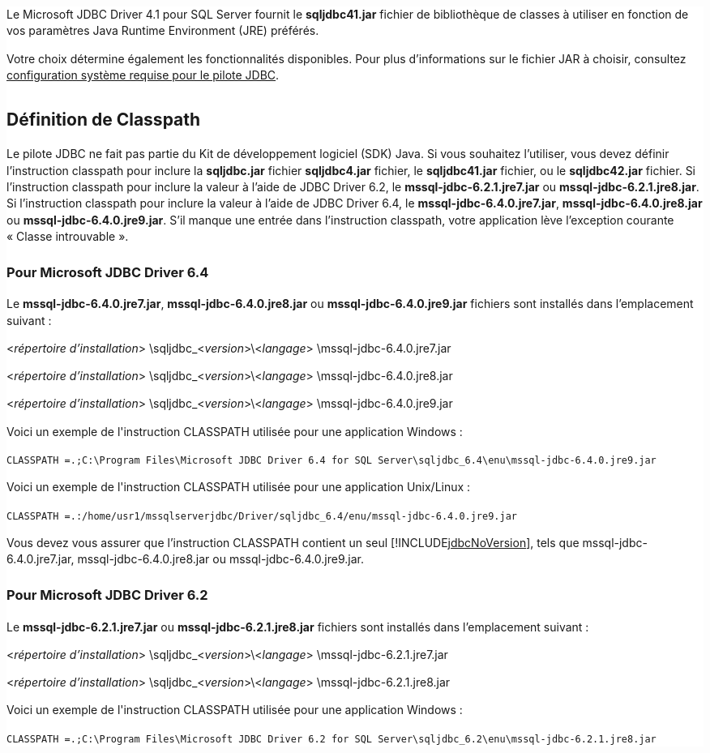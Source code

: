  Le Microsoft JDBC Driver 4.1 pour SQL Server fournit le **sqljdbc41.jar** fichier de bibliothèque de classes à utiliser en fonction de vos paramètres Java Runtime Environment (JRE) préférés.  
    
 Votre choix détermine également les fonctionnalités disponibles. Pour plus d’informations sur le fichier JAR à choisir, consultez [configuration système requise pour le pilote JDBC](../../connect/jdbc/system-requirements-for-the-jdbc-driver.md).  
  
## <a name="setting-the-classpath"></a>Définition de Classpath  
 Le pilote JDBC ne fait pas partie du Kit de développement logiciel (SDK) Java. Si vous souhaitez l’utiliser, vous devez définir l’instruction classpath pour inclure la **sqljdbc.jar** fichier **sqljdbc4.jar** fichier, le **sqljdbc41.jar** fichier, ou le  **sqljdbc42.jar** fichier. Si l’instruction classpath pour inclure la valeur à l’aide de JDBC Driver 6.2, le **mssql-jdbc-6.2.1.jre7.jar** ou **mssql-jdbc-6.2.1.jre8.jar**. Si l’instruction classpath pour inclure la valeur à l’aide de JDBC Driver 6.4, le **mssql-jdbc-6.4.0.jre7.jar**, **mssql-jdbc-6.4.0.jre8.jar** ou **mssql-jdbc-6.4.0.jre9.jar**. S’il manque une entrée dans l’instruction classpath, votre application lève l’exception courante « Classe introuvable ».  
  
### <a name="for-microsoft-jdbc-driver-64"></a>Pour Microsoft JDBC Driver 6.4
 Le **mssql-jdbc-6.4.0.jre7.jar**, **mssql-jdbc-6.4.0.jre8.jar** ou **mssql-jdbc-6.4.0.jre9.jar** fichiers sont installés dans l’emplacement suivant :  
  
 \<*répertoire d’installation*> \sqljdbc_\<*version*>\\<*langage*> \mssql-jdbc-6.4.0.jre7.jar 
  
 \<*répertoire d’installation*> \sqljdbc_\<*version*>\\<*langage*> \mssql-jdbc-6.4.0.jre8.jar
 
 \<*répertoire d’installation*> \sqljdbc_\<*version*>\\<*langage*> \mssql-jdbc-6.4.0.jre9.jar
  
 Voici un exemple de l'instruction CLASSPATH utilisée pour une application Windows :  
  
 `CLASSPATH =.;C:\Program Files\Microsoft JDBC Driver 6.4 for SQL Server\sqljdbc_6.4\enu\mssql-jdbc-6.4.0.jre9.jar`  
  
 Voici un exemple de l'instruction CLASSPATH utilisée pour une application Unix/Linux :  
  
 `CLASSPATH =.:/home/usr1/mssqlserverjdbc/Driver/sqljdbc_6.4/enu/mssql-jdbc-6.4.0.jre9.jar`  
  
 Vous devez vous assurer que l’instruction CLASSPATH contient un seul [!INCLUDE[jdbcNoVersion](../../includes/jdbcnoversion_md.md)], tels que mssql-jdbc-6.4.0.jre7.jar, mssql-jdbc-6.4.0.jre8.jar ou mssql-jdbc-6.4.0.jre9.jar.   

### <a name="for-microsoft-jdbc-driver-62"></a>Pour Microsoft JDBC Driver 6.2
 Le **mssql-jdbc-6.2.1.jre7.jar** ou **mssql-jdbc-6.2.1.jre8.jar** fichiers sont installés dans l’emplacement suivant :  
  
 \<*répertoire d’installation*> \sqljdbc_\<*version*>\\<*langage*> \mssql-jdbc-6.2.1.jre7.jar 
  
 \<*répertoire d’installation*> \sqljdbc_\<*version*>\\<*langage*> \mssql-jdbc-6.2.1.jre8.jar
  
 Voici un exemple de l'instruction CLASSPATH utilisée pour une application Windows :  
  
 `CLASSPATH =.;C:\Program Files\Microsoft JDBC Driver 6.2 for SQL Server\sqljdbc_6.2\enu\mssql-jdbc-6.2.1.jre8.jar`  
  